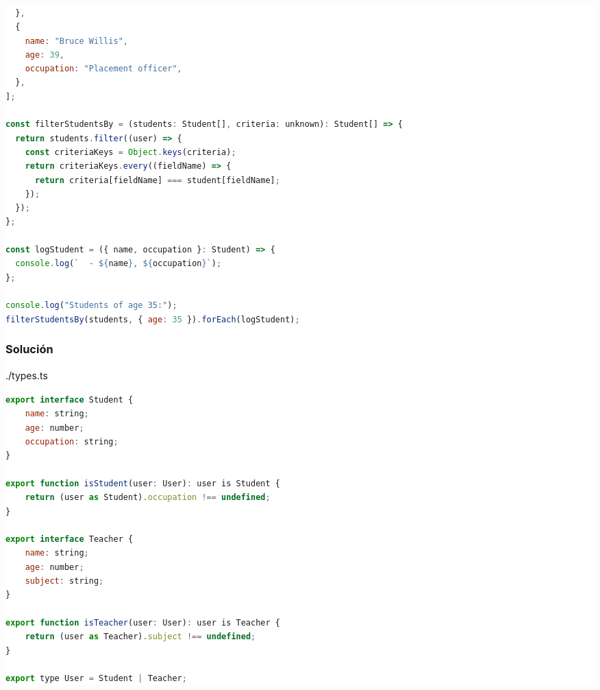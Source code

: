 ```javascript
  },
  {
    name: "Bruce Willis",
    age: 39,
    occupation: "Placement officer",
  },
];

const filterStudentsBy = (students: Student[], criteria: unknown): Student[] => {
  return students.filter((user) => {
    const criteriaKeys = Object.keys(criteria);
    return criteriaKeys.every((fieldName) => {
      return criteria[fieldName] === student[fieldName];
    });
  });
};

const logStudent = ({ name, occupation }: Student) => {
  console.log(`  - ${name}, ${occupation}`);
};

console.log("Students of age 35:");
filterStudentsBy(students, { age: 35 }).forEach(logStudent);
```

### Solución

./types.ts
```javascript
export interface Student {
    name: string;
    age: number;
    occupation: string;
}

export function isStudent(user: User): user is Student {
    return (user as Student).occupation !== undefined;
}

export interface Teacher {
    name: string;
    age: number;
    subject: string;
}

export function isTeacher(user: User): user is Teacher {
    return (user as Teacher).subject !== undefined;
}

export type User = Student | Teacher;
```
